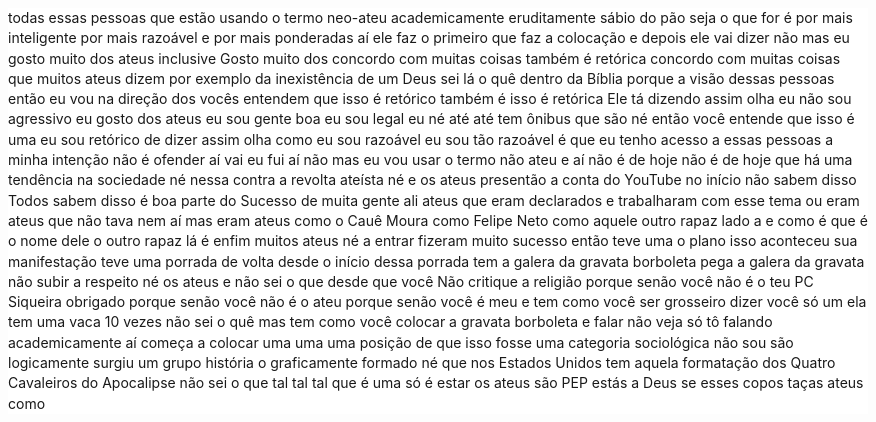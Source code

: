 todas essas pessoas que estão usando o
termo neo-ateu academicamente
eruditamente sábio do pão seja o que for
é por mais inteligente por mais razoável
e por mais ponderadas aí ele faz o
primeiro que faz a colocação e depois
ele vai dizer não mas eu gosto muito dos
ateus inclusive Gosto muito dos
concordo com muitas coisas também é
retórica concordo com muitas coisas que
muitos ateus dizem por exemplo da
inexistência de um Deus sei lá o quê
dentro da Bíblia porque a visão dessas
pessoas então eu vou na direção dos
vocês entendem que isso é retórico
também é isso é retórica Ele tá dizendo
assim olha eu não sou agressivo eu gosto
dos ateus eu sou gente boa eu sou legal
eu né até até tem ônibus que são né
então você entende que isso é uma eu sou
retórico de dizer assim olha como eu sou
razoável eu sou tão razoável é que eu
tenho acesso a essas pessoas a minha
intenção não é ofender aí vai eu fui aí
não mas eu vou usar o termo não ateu e
aí não é de hoje não é de hoje que há
uma tendência na sociedade né nessa
contra a revolta ateísta né e os ateus
presentão a conta do YouTube no início
não sabem disso Todos sabem disso é boa
parte do Sucesso de muita gente ali
ateus que eram declarados e trabalharam
com esse tema ou eram ateus que não tava
nem aí mas eram ateus como o Cauê Moura
como Felipe Neto como aquele outro rapaz
lado a
e
como é que é o nome dele o outro rapaz
lá é enfim muitos ateus né a entrar
fizeram muito sucesso então teve uma o
plano isso aconteceu sua manifestação
teve uma porrada de volta desde o início
dessa porrada tem a galera da gravata
borboleta pega a galera da gravata não
subir a respeito né os ateus e não sei o
que desde que você Não critique a
religião porque senão você não é o teu
PC Siqueira obrigado porque senão você
não é o ateu porque senão você é meu e
tem como você ser grosseiro dizer você
só um ela tem uma vaca 10 vezes não sei
o quê mas tem como você colocar a
gravata borboleta e falar não veja só tô
falando academicamente aí começa a
colocar uma uma uma
posição de que isso fosse uma categoria
sociológica não sou são logicamente
surgiu um grupo história o graficamente
formado né que nos Estados Unidos tem
aquela formatação dos Quatro Cavaleiros
do Apocalipse não sei o que tal tal tal
que é uma só é estar os ateus são PEP
estás a Deus se esses copos taças ateus
como